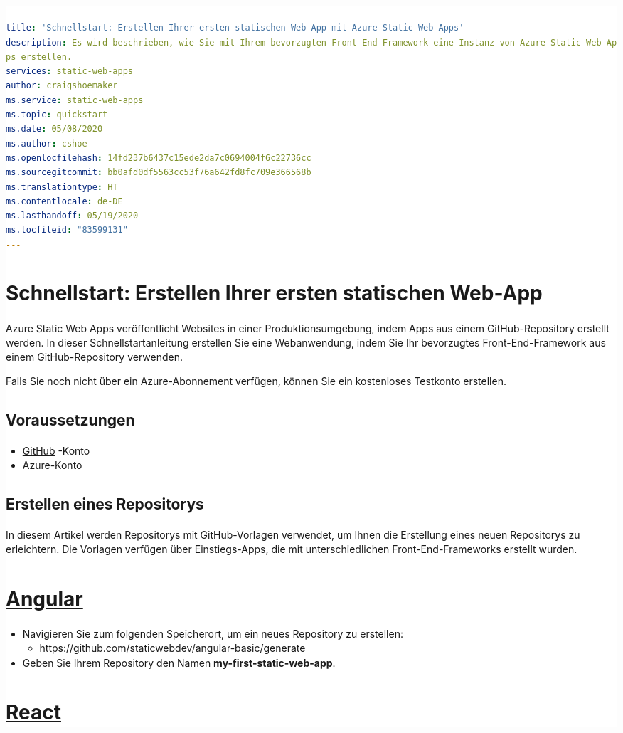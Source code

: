 ```yaml
---
title: 'Schnellstart: Erstellen Ihrer ersten statischen Web-App mit Azure Static Web Apps'
description: Es wird beschrieben, wie Sie mit Ihrem bevorzugten Front-End-Framework eine Instanz von Azure Static Web Apps erstellen.
services: static-web-apps
author: craigshoemaker
ms.service: static-web-apps
ms.topic: quickstart
ms.date: 05/08/2020
ms.author: cshoe
ms.openlocfilehash: 14fd237b6437c15ede2da7c0694004f6c22736cc
ms.sourcegitcommit: bb0afd0df5563cc53f76a642fd8fc709e366568b
ms.translationtype: HT
ms.contentlocale: de-DE
ms.lasthandoff: 05/19/2020
ms.locfileid: "83599131"
---
```

# <a name="quickstart-building-your-first-static-web-app"></a>Schnellstart: Erstellen Ihrer ersten statischen Web-App

Azure Static Web Apps veröffentlicht Websites in einer Produktionsumgebung, indem Apps aus einem GitHub-Repository erstellt werden. In dieser Schnellstartanleitung erstellen Sie eine Webanwendung, indem Sie Ihr bevorzugtes Front-End-Framework aus einem GitHub-Repository verwenden.

Falls Sie noch nicht über ein Azure-Abonnement verfügen, können Sie ein [kostenloses Testkonto](https://azure.microsoft.com/free) erstellen.

## <a name="prerequisites"></a>Voraussetzungen

- [GitHub](https://github.com) -Konto
- [Azure](https://portal.azure.com)-Konto

## <a name="create-a-repository"></a>Erstellen eines Repositorys

In diesem Artikel werden Repositorys mit GitHub-Vorlagen verwendet, um Ihnen die Erstellung eines neuen Repositorys zu erleichtern. Die Vorlagen verfügen über Einstiegs-Apps, die mit unterschiedlichen Front-End-Frameworks erstellt wurden.

# <a name="angular"></a>[Angular](#tab/angular)

- Navigieren Sie zum folgenden Speicherort, um ein neues Repository zu erstellen:
  - https://github.com/staticwebdev/angular-basic/generate
- Geben Sie Ihrem Repository den Namen **my-first-static-web-app**.

# <a name="react"></a>[React](#tab/react)
